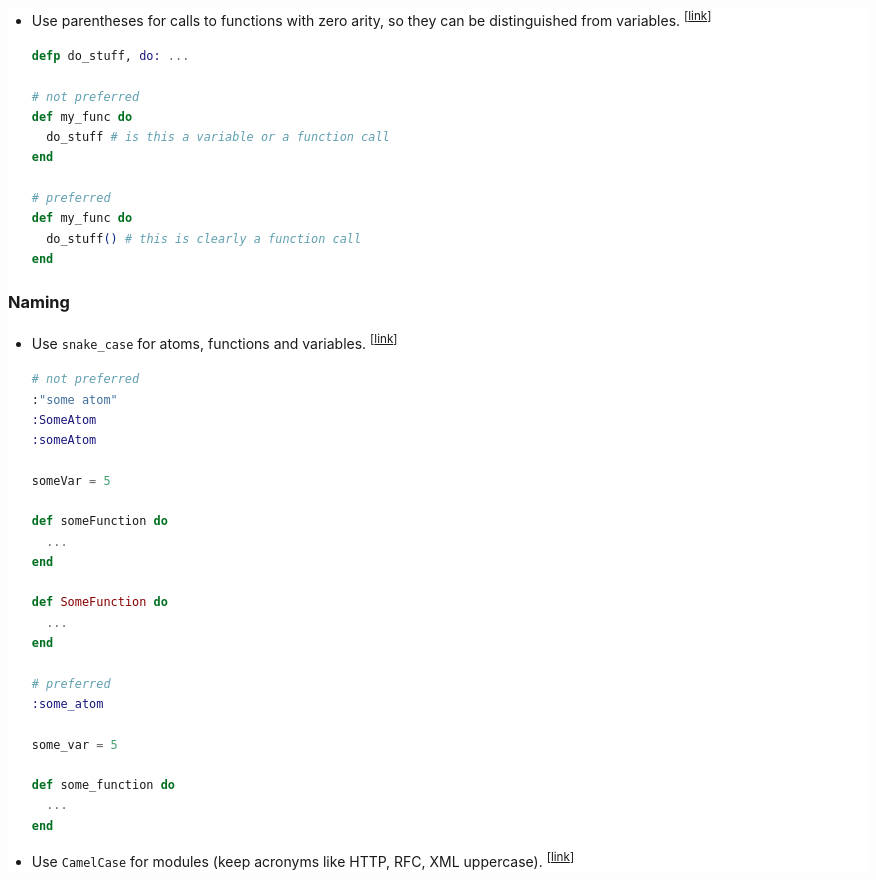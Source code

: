 * <a name="parentheses-and-functions-with-zero-arity"></a>
  Use parentheses for calls to functions with zero arity, so they can be
  distinguished from variables.
  <sup>[[link](#parentheses-and-functions-with-zero-arity)]</sup>

  ```elixir
  defp do_stuff, do: ...

  # not preferred
  def my_func do
    do_stuff # is this a variable or a function call
  end

  # preferred
  def my_func do
    do_stuff() # this is clearly a function call
  end
  ```


### Naming

* <a name="snake-case"></a>
  Use `snake_case` for atoms, functions and variables.
  <sup>[[link](#snake-case)]</sup>

  ```elixir
  # not preferred
  :"some atom"
  :SomeAtom
  :someAtom

  someVar = 5

  def someFunction do
    ...
  end

  def SomeFunction do
    ...
  end

  # preferred
  :some_atom

  some_var = 5

  def some_function do
    ...
  end
  ```

* <a name="camel-case"></a>
  Use `CamelCase` for modules (keep acronyms like HTTP, RFC, XML uppercase).
  <sup>[[link](#camel-case)]</sup>
